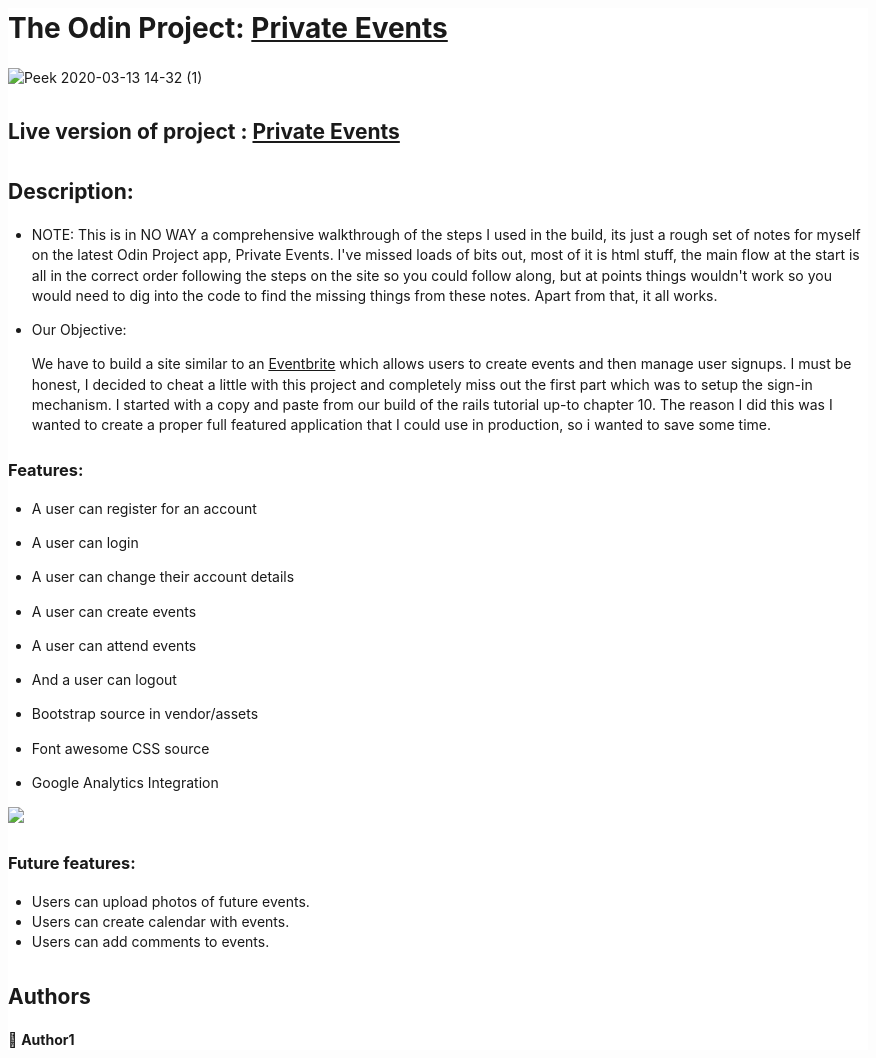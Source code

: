 

# The Odin Project: [Private Events](https://www.theodinproject.com/courses/ruby-on-rails/lessons/associations)
![Peek 2020-03-13 14-32 (1)](https://user-images.githubusercontent.com/46542515/80397082-4c179880-88be-11ea-8180-8ac18824d1a7.gif)

## Live version of project :  [Private Events](https://warm-sea-24354.herokuapp.com/)


## Description:

* NOTE: This is in NO WAY a comprehensive walkthrough of the steps I used in the build, its just a rough set of notes for myself on the latest Odin Project app, Private Events. I've missed loads of bits out, most of it is html stuff, the main flow at the start is all in the correct order following the steps on the site so you could follow along, but at points things wouldn't work so you would need to dig into the code to find the missing things from these notes. Apart from that, it all works.

* Our Objective:

    We have to build a site similar to an [Eventbrite](https://www.eventbrite.com/) which allows users to create events and then manage user signups. I must be honest, I decided to cheat a little with this project and completely miss out the first part which was to setup the sign-in mechanism. I started with a copy and paste from our build of the rails tutorial up-to chapter 10. The reason I did this was I wanted to create a proper full featured application that I could use in production, so i wanted to save some time.

### Features:

* A user can register for an account
* A user can login 
* A user can change their account details
* A user can create events
* A user can attend events
* And a user can logout

* Bootstrap source in vendor/assets
* Font awesome CSS source
* Google Analytics Integration

![](https://github.com/Anna-Myzukina/associations/blob/master/app/assets/images/short%20commands.png)

### Future features:
* Users can upload photos of future events.
* Users can create calendar with events.
* Users can add comments to events.


## Authors

👤 **Author1**
